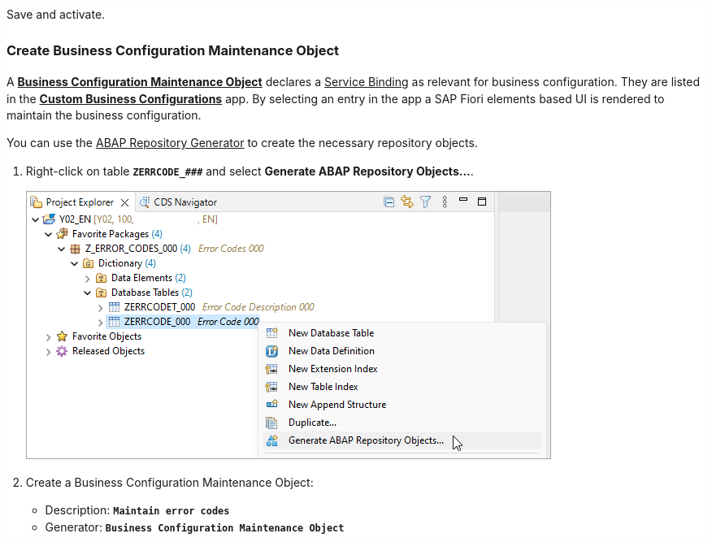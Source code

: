 Save and activate.



### Create Business Configuration Maintenance Object


A [**Business Configuration Maintenance Object**](https://help.sap.com/products/BTP/65de2977205c403bbc107264b8eccf4b/61159c4dc45b45619b46b4620615c357.html) declares a [Service Binding](https://help.sap.com/viewer/923180ddb98240829d935862025004d6/Cloud/en-US/b58a3c27df4e406f9335d4b346f6be04.html) as relevant for business configuration. They are listed in the [**Custom Business Configurations**](https://help.sap.com/viewer/65de2977205c403bbc107264b8eccf4b/Cloud/en-US/76384d8e68e646d6ae5ce8977412cbb4.html) app. By selecting an entry in the app a SAP Fiori elements based UI is rendered to maintain the business configuration.

You can use the [ABAP Repository Generator](https://help.sap.com/docs/BTP/65de2977205c403bbc107264b8eccf4b/047e01c3bcdd4303a60b61364bd5b31d.html?version=Cloud) to create the necessary repository objects.

  1. Right-click on table **`ZERRCODE_###`** and select **Generate ABAP Repository Objects...**.

      ![Start ABAP Repository Objects generator](bc.png)

  2. Create a Business Configuration Maintenance Object:
      - Description: **`Maintain error codes`**
      - Generator: **`Business Configuration Maintenance Object`**
